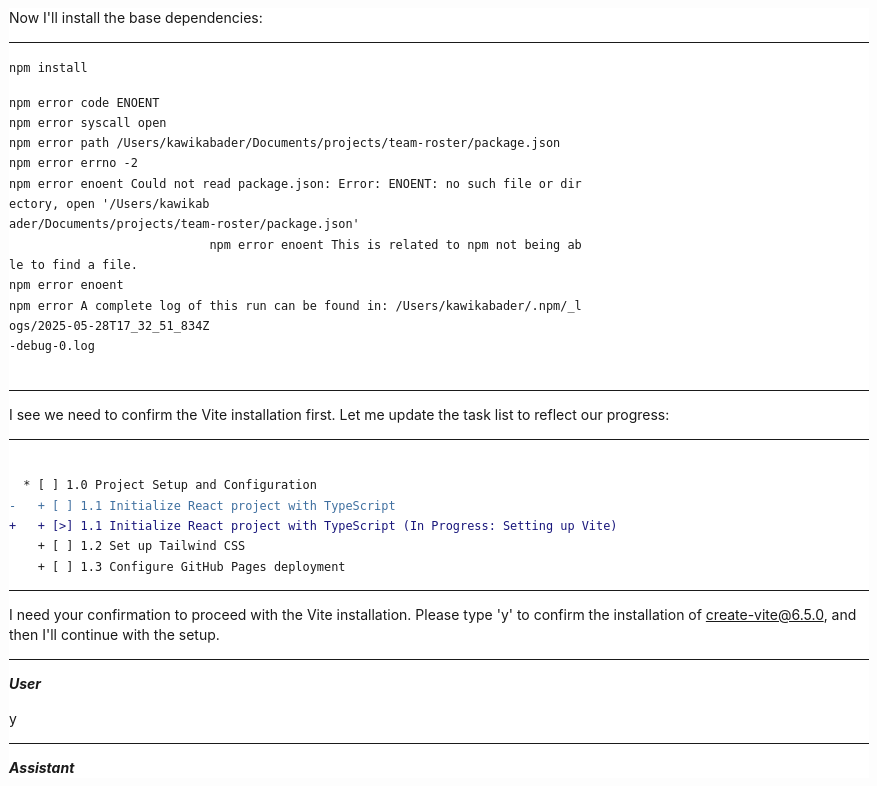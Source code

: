 
Now I'll install the base dependencies:


---

```bash
npm install
```

```
npm error code ENOENT
npm error syscall open
npm error path /Users/kawikabader/Documents/projects/team-roster/package.json
npm error errno -2
npm error enoent Could not read package.json: Error: ENOENT: no such file or dir
ectory, open '/Users/kawikab
ader/Documents/projects/team-roster/package.json'
                            npm error enoent This is related to npm not being ab
le to find a file.
npm error enoent
npm error A complete log of this run can be found in: /Users/kawikabader/.npm/_l
ogs/2025-05-28T17_32_51_834Z
-debug-0.log
                            
```

---

I see we need to confirm the Vite installation first. Let me update the task list to reflect our progress:


---

```diff
  
  * [ ] 1.0 Project Setup and Configuration
-   + [ ] 1.1 Initialize React project with TypeScript
+   + [>] 1.1 Initialize React project with TypeScript (In Progress: Setting up Vite)
    + [ ] 1.2 Set up Tailwind CSS
    + [ ] 1.3 Configure GitHub Pages deployment
```

---

I need your confirmation to proceed with the Vite installation. Please type 'y' to confirm the installation of create-vite@6.5.0, and then I'll continue with the setup.

---

_**User**_

y

---

_**Assistant**_

